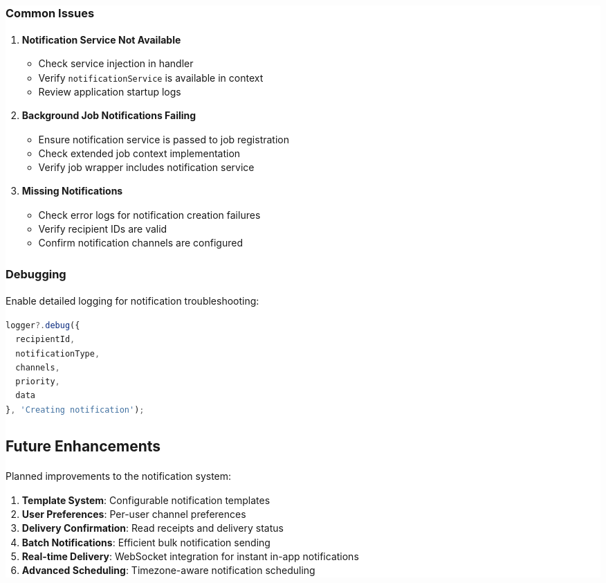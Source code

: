 ### Common Issues

1. **Notification Service Not Available**
   - Check service injection in handler
   - Verify `notificationService` is available in context
   - Review application startup logs

2. **Background Job Notifications Failing**
   - Ensure notification service is passed to job registration
   - Check extended job context implementation
   - Verify job wrapper includes notification service

3. **Missing Notifications**
   - Check error logs for notification creation failures
   - Verify recipient IDs are valid
   - Confirm notification channels are configured

### Debugging

Enable detailed logging for notification troubleshooting:

```typescript
logger?.debug({
  recipientId,
  notificationType,
  channels,
  priority,
  data
}, 'Creating notification');
```

## Future Enhancements

Planned improvements to the notification system:

1. **Template System**: Configurable notification templates
2. **User Preferences**: Per-user channel preferences
3. **Delivery Confirmation**: Read receipts and delivery status
4. **Batch Notifications**: Efficient bulk notification sending
5. **Real-time Delivery**: WebSocket integration for instant in-app notifications
6. **Advanced Scheduling**: Timezone-aware notification scheduling